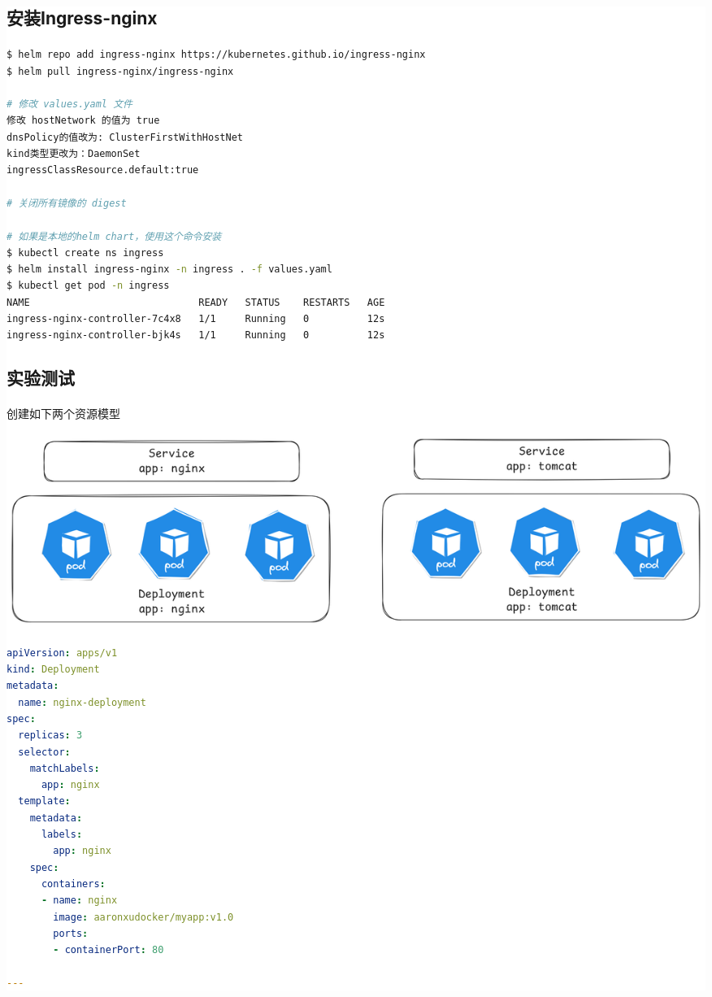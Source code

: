 ## 安装Ingress-nginx

```bash
$ helm repo add ingress-nginx https://kubernetes.github.io/ingress-nginx
$ helm pull ingress-nginx/ingress-nginx

# 修改 values.yaml 文件
修改 hostNetwork 的值为 true
dnsPolicy的值改为: ClusterFirstWithHostNet
kind类型更改为：DaemonSet
ingressClassResource.default:true
      
# 关闭所有镜像的 digest   

# 如果是本地的helm chart，使用这个命令安装
$ kubectl create ns ingress
$ helm install ingress-nginx -n ingress . -f values.yaml
$ kubectl get pod -n ingress
NAME                             READY   STATUS    RESTARTS   AGE
ingress-nginx-controller-7c4x8   1/1     Running   0          12s
ingress-nginx-controller-bjk4s   1/1     Running   0          12s
```

## 实验测试

创建如下两个资源模型

![image-20240914152836257](07.Service/image-20240914152836257.png)

```yaml
apiVersion: apps/v1
kind: Deployment
metadata:
  name: nginx-deployment
spec:
  replicas: 3
  selector:
    matchLabels:
      app: nginx
  template:
    metadata:
      labels:
        app: nginx
    spec:
      containers:
      - name: nginx
        image: aaronxudocker/myapp:v1.0
        ports:
        - containerPort: 80

---

```